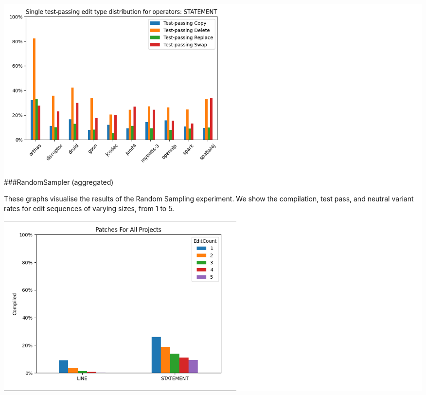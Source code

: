 <img src="replication_package/results/graphs/sample/TypeSingleEffectiveEdits_STATEMENT.png" alt="TypeSingleEffectiveEdits_STATEMENT.png" width=450>
</td>
</tr>
</table>

###RandomSampler (aggregated)

These graphs visualise the results of the Random Sampling experiment. We show the compilation, test pass, and neutral variant rates for edit sequences of varying sizes, from 1 to 5.

<table>
<tr>
<td>
<img src="replication_package/results/graphs/sample_total/Compiled.png" alt="Compiled.png" width=450>
</td>
<td>